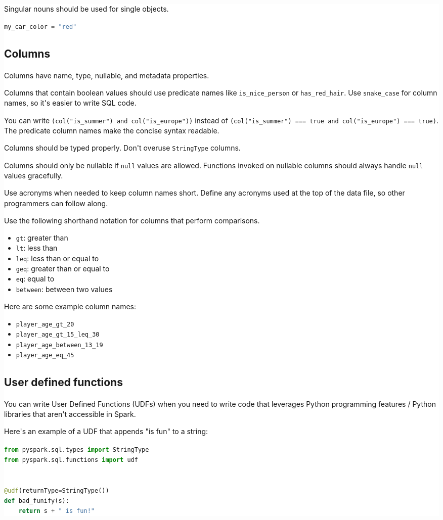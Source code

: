 Singular nouns should be used for single objects.

```python
my_car_color = "red"
```

## Columns

Columns have name, type, nullable, and metadata properties.

Columns that contain boolean values should use predicate names like `is_nice_person` or `has_red_hair`.  Use `snake_case` for column names, so it's easier to write SQL code.

You can write `(col("is_summer") and col("is_europe"))` instead of `(col("is_summer") === true and col("is_europe") === true)`.  The predicate column names make the concise syntax readable.

Columns should be typed properly.  Don't overuse `StringType` columns.

Columns should only be nullable if `null` values are allowed.  Functions invoked on nullable columns should always handle `null` values gracefully.

Use acronyms when needed to keep column names short.  Define any acronyms used at the top of the data file, so other programmers can follow along.

Use the following shorthand notation for columns that perform comparisons.

* `gt`: greater than
* `lt`: less than
* `leq`: less than or equal to
* `geq`: greater than or equal to
* `eq`: equal to
* `between`: between two values

Here are some example column names:

* `player_age_gt_20`
* `player_age_gt_15_leq_30`
* `player_age_between_13_19`
* `player_age_eq_45`

## User defined functions

You can write User Defined Functions (UDFs) when you need to write code that leverages Python programming features / Python libraries that aren't accessible in Spark.

Here's an example of a UDF that appends "is fun" to a string:

```python
from pyspark.sql.types import StringType
from pyspark.sql.functions import udf


@udf(returnType=StringType())
def bad_funify(s):
    return s + " is fun!"

```
